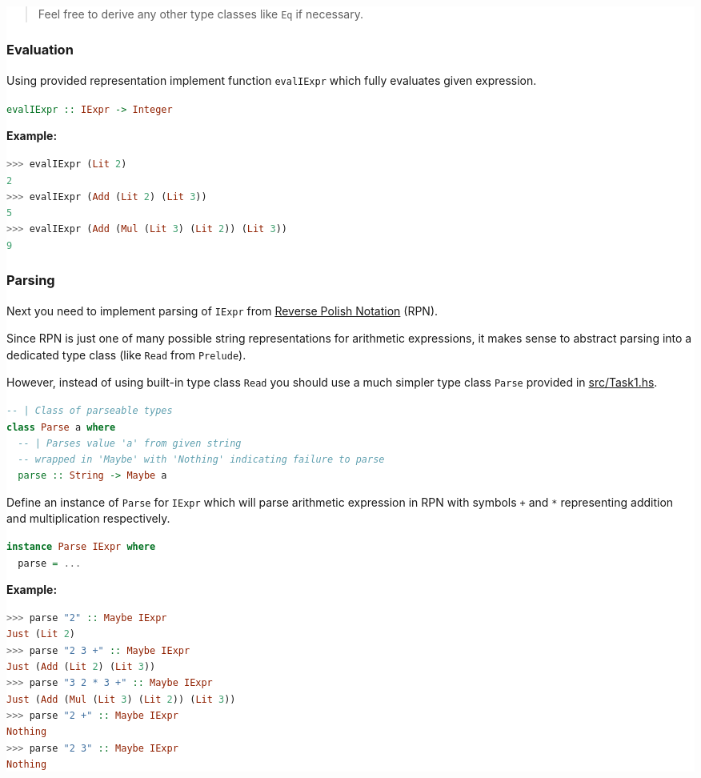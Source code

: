 > Feel free to derive any other type classes like `Eq` if necessary.

### Evaluation

Using provided representation implement function `evalIExpr`
which fully evaluates given expression.

```haskell
evalIExpr :: IExpr -> Integer
```

**Example:**

```haskell
>>> evalIExpr (Lit 2)
2
>>> evalIExpr (Add (Lit 2) (Lit 3))
5
>>> evalIExpr (Add (Mul (Lit 3) (Lit 2)) (Lit 3))
9
```

### Parsing

Next you need to implement parsing of `IExpr` from
[Reverse Polish Notation](https://en.wikipedia.org/wiki/Reverse_Polish_notation)
(RPN).

Since RPN is just one of many possible string representations
for arithmetic expressions, it makes sense to abstract
parsing into a dedicated type class (like `Read` from `Prelude`).

However, instead of using built-in type class `Read` you should
use a much simpler type class `Parse` provided in [src/Task1.hs](src/Task1.hs).

```haskell
-- | Class of parseable types
class Parse a where
  -- | Parses value 'a' from given string
  -- wrapped in 'Maybe' with 'Nothing' indicating failure to parse
  parse :: String -> Maybe a
```

Define an instance of `Parse` for `IExpr` which will parse
arithmetic expression in RPN with symbols `+` and `*`
representing addition and multiplication respectively.

```haskell
instance Parse IExpr where
  parse = ...
```

**Example:**

```haskell
>>> parse "2" :: Maybe IExpr
Just (Lit 2)
>>> parse "2 3 +" :: Maybe IExpr
Just (Add (Lit 2) (Lit 3))
>>> parse "3 2 * 3 +" :: Maybe IExpr
Just (Add (Mul (Lit 3) (Lit 2)) (Lit 3))
>>> parse "2 +" :: Maybe IExpr
Nothing
>>> parse "2 3" :: Maybe IExpr
Nothing
```
